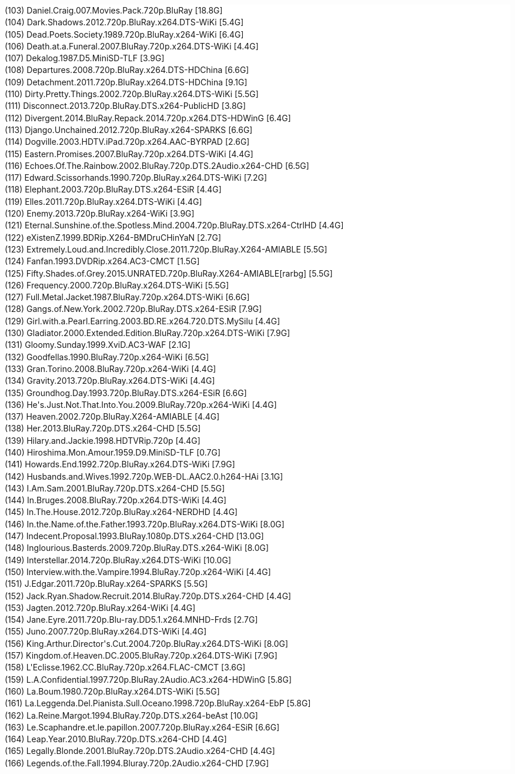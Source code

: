 (103) Daniel.Craig.007.Movies.Pack.720p.BluRay [18.8G]  <br />
(104) Dark.Shadows.2012.720p.BluRay.x264.DTS-WiKi [5.4G]  <br />
(105) Dead.Poets.Society.1989.720p.BluRay.x264-WiKi [6.4G]  <br />
(106) Death.at.a.Funeral.2007.BluRay.720p.x264.DTS-WiKi [4.4G]  <br />
(107) Dekalog.1987.D5.MiniSD-TLF [3.9G]  <br />
(108) Departures.2008.720p.BluRay.x264.DTS-HDChina [6.6G]  <br />
(109) Detachment.2011.720p.BluRay.x264.DTS-HDChina [9.1G]  <br />
(110) Dirty.Pretty.Things.2002.720p.BluRay.x264.DTS-WiKi [5.5G]  <br />
(111) Disconnect.2013.720p.BluRay.DTS.x264-PublicHD [3.8G]  <br />
(112) Divergent.2014.BluRay.Repack.2014.720p.x264.DTS-HDWinG [6.4G]  <br />
(113) Django.Unchained.2012.720p.BluRay.x264-SPARKS [6.6G]  <br />
(114) Dogville.2003.HDTV.iPad.720p.x264.AAC-BYRPAD [2.6G]  <br />
(115) Eastern.Promises.2007.BluRay.720p.x264.DTS-WiKi [4.4G]  <br />
(116) Echoes.Of.The.Rainbow.2002.BluRay.720p.DTS.2Audio.x264-CHD [6.5G]  <br />
(117) Edward.Scissorhands.1990.720p.BluRay.x264.DTS-WiKi [7.2G]  <br />
(118) Elephant.2003.720p.BluRay.DTS.x264-ESiR [4.4G]  <br />
(119) Elles.2011.720p.BluRay.x264.DTS-WiKi [4.4G]  <br />
(120) Enemy.2013.720p.BluRay.x264-WiKi [3.9G]  <br />
(121) Eternal.Sunshine.of.the.Spotless.Mind.2004.720p.BluRay.DTS.x264-CtrlHD [4.4G]  <br />
(122) eXistenZ.1999.BDRip.X264-BMDruCHinYaN [2.7G]  <br />
(123) Extremely.Loud.and.Incredibly.Close.2011.720p.BluRay.X264-AMIABLE [5.5G]  <br />
(124) Fanfan.1993.DVDRip.x264.AC3-CMCT [1.5G]  <br />
(125) Fifty.Shades.of.Grey.2015.UNRATED.720p.BluRay.X264-AMIABLE[rarbg] [5.5G]  <br />
(126) Frequency.2000.720p.BluRay.x264.DTS-WiKi [5.5G]  <br />
(127) Full.Metal.Jacket.1987.BluRay.720p.x264.DTS-WiKi [6.6G]  <br />
(128) Gangs.of.New.York.2002.720p.BluRay.DTS.x264-ESiR [7.9G]  <br />
(129) Girl.with.a.Pearl.Earring.2003.BD.RE.x264.720.DTS.MySilu [4.4G]  <br />
(130) Gladiator.2000.Extended.Edition.BluRay.720p.x264.DTS-WiKi [7.9G]  <br />
(131) Gloomy.Sunday.1999.XviD.AC3-WAF [2.1G]  <br />
(132) Goodfellas.1990.BluRay.720p.x264-WiKi [6.5G]  <br />
(133) Gran.Torino.2008.BluRay.720p.x264-WiKi [4.4G]  <br />
(134) Gravity.2013.720p.BluRay.x264.DTS-WiKi [4.4G]  <br />
(135) Groundhog.Day.1993.720p.BluRay.DTS.x264-ESiR [6.6G]  <br />
(136) He's.Just.Not.That.Into.You.2009.BluRay.720p.x264-WiKi [4.4G]  <br />
(137) Heaven.2002.720p.BluRay.X264-AMIABLE [4.4G]  <br />
(138) Her.2013.BluRay.720p.DTS.x264-CHD [5.5G]  <br />
(139) Hilary.and.Jackie.1998.HDTVRip.720p [4.4G]  <br />
(140) Hiroshima.Mon.Amour.1959.D9.MiniSD-TLF [0.7G]  <br />
(141) Howards.End.1992.720p.BluRay.x264.DTS-WiKi [7.9G]  <br />
(142) Husbands.and.Wives.1992.720p.WEB-DL.AAC2.0.h264-HAi [3.1G]  <br />
(143) I.Am.Sam.2001.BluRay.720p.DTS.x264-CHD [5.5G]  <br />
(144) In.Bruges.2008.BluRay.720p.x264.DTS-WiKi [4.4G]  <br />
(145) In.The.House.2012.720p.BluRay.x264-NERDHD [4.4G]  <br />
(146) In.the.Name.of.the.Father.1993.720p.BluRay.x264.DTS-WiKi [8.0G]  <br />
(147) Indecent.Proposal.1993.BluRay.1080p.DTS.x264-CHD [13.0G]  <br />
(148) Inglourious.Basterds.2009.720p.BluRay.DTS.x264-WiKi [8.0G]  <br />
(149) Interstellar.2014.720p.BluRay.x264.DTS-WiKi [10.0G]  <br />
(150) Interview.with.the.Vampire.1994.BluRay.720p.x264-WiKi [4.4G]  <br />
(151) J.Edgar.2011.720p.BluRay.x264-SPARKS [5.5G]  <br />
(152) Jack.Ryan.Shadow.Recruit.2014.BluRay.720p.DTS.x264-CHD [4.4G]  <br />
(153) Jagten.2012.720p.BluRay.x264-WiKi [4.4G]  <br />
(154) Jane.Eyre.2011.720p.Blu-ray.DD5.1.x264.MNHD-Frds [2.7G]  <br />
(155) Juno.2007.720p.BluRay.x264.DTS-WiKi [4.4G]  <br />
(156) King.Arthur.Director's.Cut.2004.720p.BluRay.x264.DTS-WiKi [8.0G]  <br />
(157) Kingdom.of.Heaven.DC.2005.BluRay.720p.x264.DTS-WiKi [7.9G]  <br />
(158) L'Eclisse.1962.CC.BluRay.720p.x264.FLAC-CMCT [3.6G]  <br />
(159) L.A.Confidential.1997.720p.BluRay.2Audio.AC3.x264-HDWinG [5.8G]  <br />
(160) La.Boum.1980.720p.BluRay.x264.DTS-WiKi [5.5G]  <br />
(161) La.Leggenda.Del.Pianista.Sull.Oceano.1998.720p.BluRay.x264-EbP [5.8G]  <br />
(162) La.Reine.Margot.1994.BluRay.720p.DTS.x264-beAst [10.0G]  <br />
(163) Le.Scaphandre.et.le.papillon.2007.720p.BluRay.x264-ESiR [6.6G]  <br />
(164) Leap.Year.2010.BluRay.720p.DTS.x264-CHD [4.4G]  <br />
(165) Legally.Blonde.2001.BluRay.720p.DTS.2Audio.x264-CHD [4.4G]  <br />
(166) Legends.of.the.Fall.1994.Bluray.720p.2Audio.x264-CHD [7.9G]  <br />